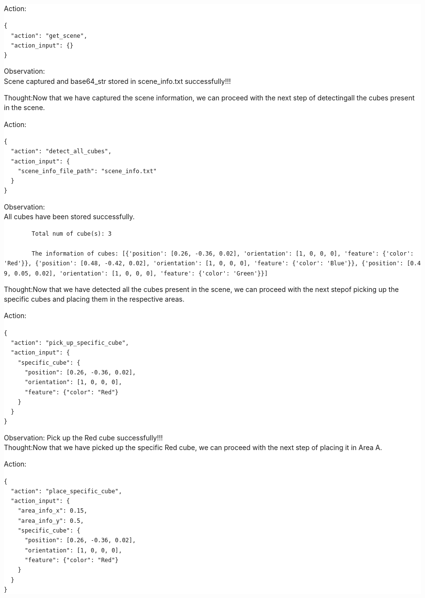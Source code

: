 Action:
```
{
  "action": "get_scene",
  "action_input": {}
}
```


Observation:  
        Scene captured and base64_str stored in scene_info.txt successfully!!!

Thought:Now that we have captured the scene information, we can proceed with the next step of detectingall the cubes present in the scene.

Action:
```
{
  "action": "detect_all_cubes",
  "action_input": {
    "scene_info_file_path": "scene_info.txt"
  }
}
```
Observation:  
            All cubes have been stored successfully.

            Total num of cube(s): 3

            The information of cubes: [{'position': [0.26, -0.36, 0.02], 'orientation': [1, 0, 0, 0], 'feature': {'color': 'Red'}}, {'position': [0.48, -0.42, 0.02], 'orientation': [1, 0, 0, 0], 'feature': {'color': 'Blue'}}, {'position': [0.49, 0.05, 0.02], 'orientation': [1, 0, 0, 0], 'feature': {'color': 'Green'}}]

Thought:Now that we have detected all the cubes present in the scene, we can proceed with the next stepof picking up the specific cubes and placing them in the respective areas.

Action:
```
{
  "action": "pick_up_specific_cube",
  "action_input": {
    "specific_cube": {
      "position": [0.26, -0.36, 0.02],
      "orientation": [1, 0, 0, 0],
      "feature": {"color": "Red"}
    }
  }
}
```


Observation: Pick up the Red cube successfully!!!  
Thought:Now that we have picked up the specific Red cube, we can proceed with the next step of placing it in Area A.

Action:
```
{
  "action": "place_specific_cube",
  "action_input": {
    "area_info_x": 0.15,
    "area_info_y": 0.5,
    "specific_cube": {
      "position": [0.26, -0.36, 0.02],
      "orientation": [1, 0, 0, 0],
      "feature": {"color": "Red"}
    }
  }
}
```